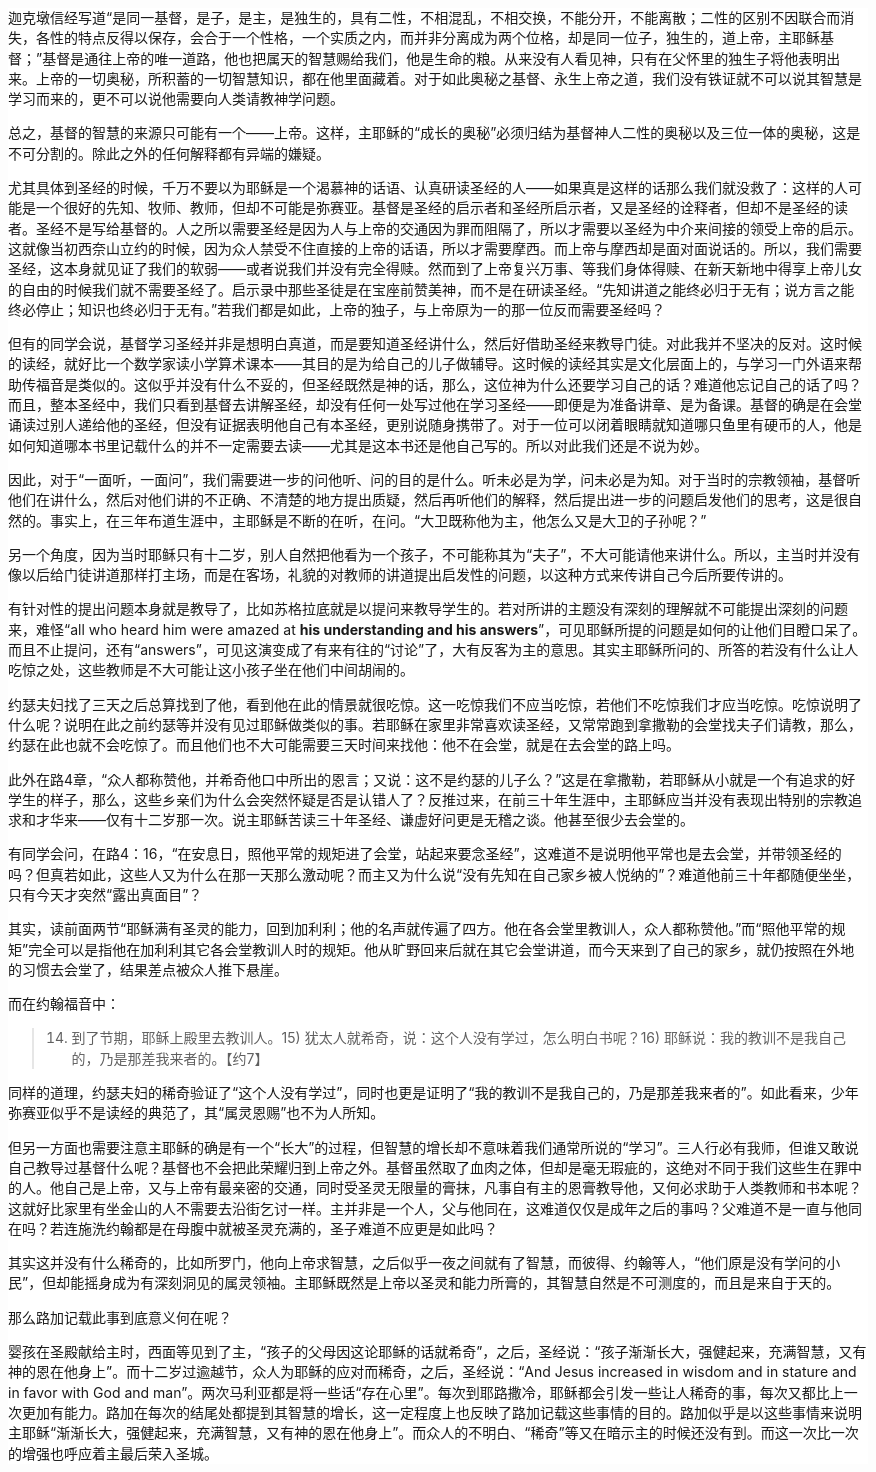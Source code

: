 迦克墩信经写道“是同一基督，是子，是主，是独生的，具有二性，不相混乱，不相交换，不能分开，不能离散；二性的区别不因联合而消失，各性的特点反得以保存，会合于一个性格，一个实质之内，而并非分离成为两个位格，却是同一位子，独生的，道上帝，主耶稣基督；”基督是通往上帝的唯一道路，他也把属天的智慧赐给我们，他是生命的粮。从来没有人看见神，只有在父怀里的独生子将他表明出来。上帝的一切奥秘，所积蓄的一切智慧知识，都在他里面藏着。对于如此奥秘之基督、永生上帝之道，我们没有铁证就不可以说其智慧是学习而来的，更不可以说他需要向人类请教神学问题。

总之，基督的智慧的来源只可能有一个——上帝。这样，主耶稣的“成长的奥秘”必须归结为基督神人二性的奥秘以及三位一体的奥秘，这是不可分割的。除此之外的任何解释都有异端的嫌疑。

尤其具体到圣经的时候，千万不要以为耶稣是一个渴慕神的话语、认真研读圣经的人——如果真是这样的话那么我们就没救了：这样的人可能是一个很好的先知、牧师、教师，但却不可能是弥赛亚。基督是圣经的启示者和圣经所启示者，又是圣经的诠释者，但却不是圣经的读者。圣经不是写给基督的。人之所以需要圣经是因为人与上帝的交通因为罪而阻隔了，所以才需要以圣经为中介来间接的领受上帝的启示。这就像当初西奈山立约的时候，因为众人禁受不住直接的上帝的话语，所以才需要摩西。而上帝与摩西却是面对面说话的。所以，我们需要圣经，这本身就见证了我们的软弱——或者说我们并没有完全得赎。然而到了上帝复兴万事、等我们身体得赎、在新天新地中得享上帝儿女的自由的时候我们就不需要圣经了。启示录中那些圣徒是在宝座前赞美神，而不是在研读圣经。“先知讲道之能终必归于无有；说方言之能终必停止；知识也终必归于无有。”若我们都是如此，上帝的独子，与上帝原为一的那一位反而需要圣经吗？

但有的同学会说，基督学习圣经并非是想明白真道，而是要知道圣经讲什么，然后好借助圣经来教导门徒。对此我并不坚决的反对。这时候的读经，就好比一个数学家读小学算术课本——其目的是为给自己的儿子做辅导。这时候的读经其实是文化层面上的，与学习一门外语来帮助传福音是类似的。这似乎并没有什么不妥的，但圣经既然是神的话，那么，这位神为什么还要学习自己的话？难道他忘记自己的话了吗？而且，整本圣经中，我们只看到基督去讲解圣经，却没有任何一处写过他在学习圣经——即便是为准备讲章、是为备课。基督的确是在会堂诵读过别人递给他的圣经，但没有证据表明他自己有本圣经，更别说随身携带了。对于一位可以闭着眼睛就知道哪只鱼里有硬币的人，他是如何知道哪本书里记载什么的并不一定需要去读——尤其是这本书还是他自己写的。所以对此我们还是不说为妙。

因此，对于“一面听，一面问”，我们需要进一步的问他听、问的目的是什么。听未必是为学，问未必是为知。对于当时的宗教领袖，基督听他们在讲什么，然后对他们讲的不正确、不清楚的地方提出质疑，然后再听他们的解释，然后提出进一步的问题启发他们的思考，这是很自然的。事实上，在三年布道生涯中，主耶稣是不断的在听，在问。“大卫既称他为主，他怎么又是大卫的子孙呢？”

另一个角度，因为当时耶稣只有十二岁，别人自然把他看为一个孩子，不可能称其为“夫子”，不大可能请他来讲什么。所以，主当时并没有像以后给门徒讲道那样打主场，而是在客场，礼貌的对教师的讲道提出启发性的问题，以这种方式来传讲自己今后所要传讲的。

有针对性的提出问题本身就是教导了，比如苏格拉底就是以提问来教导学生的。若对所讲的主题没有深刻的理解就不可能提出深刻的问题来，难怪“all who heard him were amazed at **his understanding and his answers**”，可见耶稣所提的问题是如何的让他们目瞪口呆了。而且不止提问，还有“answers”，可见这演变成了有来有往的“讨论”了，大有反客为主的意思。其实主耶稣所问的、所答的若没有什么让人吃惊之处，这些教师是不大可能让这小孩子坐在他们中间胡闹的。

约瑟夫妇找了三天之后总算找到了他，看到他在此的情景就很吃惊。这一吃惊我们不应当吃惊，若他们不吃惊我们才应当吃惊。吃惊说明了什么呢？说明在此之前约瑟等并没有见过耶稣做类似的事。若耶稣在家里非常喜欢读圣经，又常常跑到拿撒勒的会堂找夫子们请教，那么，约瑟在此也就不会吃惊了。而且他们也不大可能需要三天时间来找他：他不在会堂，就是在去会堂的路上吗。

此外在路4章，“众人都称赞他，并希奇他口中所出的恩言；又说：这不是约瑟的儿子么？”这是在拿撒勒，若耶稣从小就是一个有追求的好学生的样子，那么，这些乡亲们为什么会突然怀疑是否是认错人了？反推过来，在前三十年生涯中，主耶稣应当并没有表现出特别的宗教追求和才华来——仅有十二岁那一次。说主耶稣苦读三十年圣经、谦虚好问更是无稽之谈。他甚至很少去会堂的。

有同学会问，在路4：16，“在安息日，照他平常的规矩进了会堂，站起来要念圣经”，这难道不是说明他平常也是去会堂，并带领圣经的吗？但真若如此，这些人又为什么在那一天那么激动呢？而主又为什么说“没有先知在自己家乡被人悦纳的”？难道他前三十年都随便坐坐，只有今天才突然“露出真面目”？

其实，读前面两节“耶稣满有圣灵的能力，回到加利利；他的名声就传遍了四方。他在各会堂里教训人，众人都称赞他。”而“照他平常的规矩”完全可以是指他在加利利其它各会堂教训人时的规矩。他从旷野回来后就在其它会堂讲道，而今天来到了自己的家乡，就仍按照在外地的习惯去会堂了，结果差点被众人推下悬崖。

而在约翰福音中：

> 14) 到了节期，耶稣上殿里去教训人。15) 犹太人就希奇，说：这个人没有学过，怎么明白书呢？16) 耶稣说：我的教训不是我自己的，乃是那差我来者的。【约7】

同样的道理，约瑟夫妇的稀奇验证了“这个人没有学过”，同时也更是证明了“我的教训不是我自己的，乃是那差我来者的”。如此看来，少年弥赛亚似乎不是读经的典范了，其“属灵恩赐”也不为人所知。

但另一方面也需要注意主耶稣的确是有一个“长大”的过程，但智慧的增长却不意味着我们通常所说的“学习”。三人行必有我师，但谁又敢说自己教导过基督什么呢？基督也不会把此荣耀归到上帝之外。基督虽然取了血肉之体，但却是毫无瑕疵的，这绝对不同于我们这些生在罪中的人。他自己是上帝，又与上帝有最亲密的交通，同时受圣灵无限量的膏抹，凡事自有主的恩膏教导他，又何必求助于人类教师和书本呢？这就好比家里有坐金山的人不需要去沿街乞讨一样。主并非是一个人，父与他同在，这难道仅仅是成年之后的事吗？父难道不是一直与他同在吗？若连施洗约翰都是在母腹中就被圣灵充满的，圣子难道不应更是如此吗？

其实这并没有什么稀奇的，比如所罗门，他向上帝求智慧，之后似乎一夜之间就有了智慧，而彼得、约翰等人，“他们原是没有学问的小民”，但却能摇身成为有深刻洞见的属灵领袖。主耶稣既然是上帝以圣灵和能力所膏的，其智慧自然是不可测度的，而且是来自于天的。

那么路加记载此事到底意义何在呢？

婴孩在圣殿献给主时，西面等见到了主，“孩子的父母因这论耶稣的话就希奇”，之后，圣经说：“孩子渐渐长大，强健起来，充满智慧，又有神的恩在他身上”。而十二岁过逾越节，众人为耶稣的应对而稀奇，之后，圣经说：“And Jesus increased in wisdom and in stature and in favor with God and man”。两次马利亚都是将一些话“存在心里”。每次到耶路撒冷，耶稣都会引发一些让人稀奇的事，每次又都比上一次更加有能力。路加在每次的结尾处都提到其智慧的增长，这一定程度上也反映了路加记载这些事情的目的。路加似乎是以这些事情来说明主耶稣“渐渐长大，强健起来，充满智慧，又有神的恩在他身上”。而众人的不明白、“稀奇”等又在暗示主的时候还没有到。而这一次比一次的增强也呼应着主最后荣入圣城。
